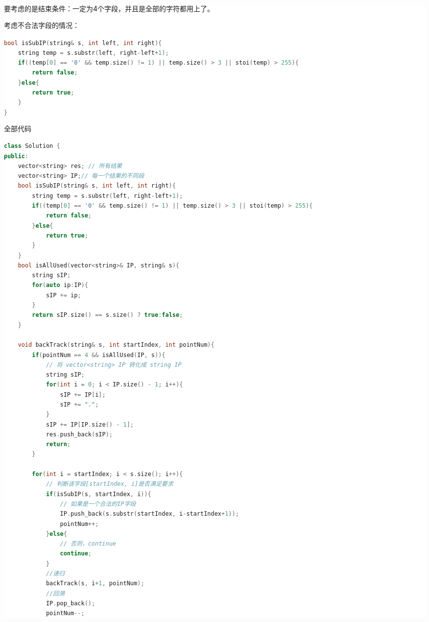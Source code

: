 要考虑的是结束条件：一定为4个字段，并且是全部的字符都用上了。

考虑不合法字段的情况：

```c++
bool isSubIP(string& s, int left, int right){
    string temp = s.substr(left, right-left+1);
    if((temp[0] == '0' && temp.size() != 1) || temp.size() > 3 || stoi(temp) > 255){
        return false;
    }else{
        return true;
    }
}
```

全部代码

```c++
class Solution {
public:
    vector<string> res; // 所有结果
    vector<string> IP;// 每一个结果的不同段
    bool isSubIP(string& s, int left, int right){
        string temp = s.substr(left, right-left+1);
        if((temp[0] == '0' && temp.size() != 1) || temp.size() > 3 || stoi(temp) > 255){
            return false;
        }else{
            return true;
        }
    }
    bool isAllUsed(vector<string>& IP, string& s){
        string sIP;
        for(auto ip:IP){
            sIP += ip;
        }
        return sIP.size() == s.size() ? true:false;
    }

    void backTrack(string& s, int startIndex, int pointNum){
        if(pointNum == 4 && isAllUsed(IP, s)){
            // 将 vector<string> IP 转化成 string IP
            string sIP;
            for(int i = 0; i < IP.size() - 1; i++){
                sIP += IP[i];
                sIP += ".";
            }
            sIP += IP[IP.size() - 1];
            res.push_back(sIP);
            return;
        }

        for(int i = startIndex; i < s.size(); i++){
            // 判断该字段[startIndex, i]是否满足要求
            if(isSubIP(s, startIndex, i)){
                // 如果是一个合法的IP字段
                IP.push_back(s.substr(startIndex, i-startIndex+1));
                pointNum++;
            }else{
                // 否则，continue
                continue;
            }
            //递归
            backTrack(s, i+1, pointNum);
            //回溯
            IP.pop_back();
            pointNum--;
```